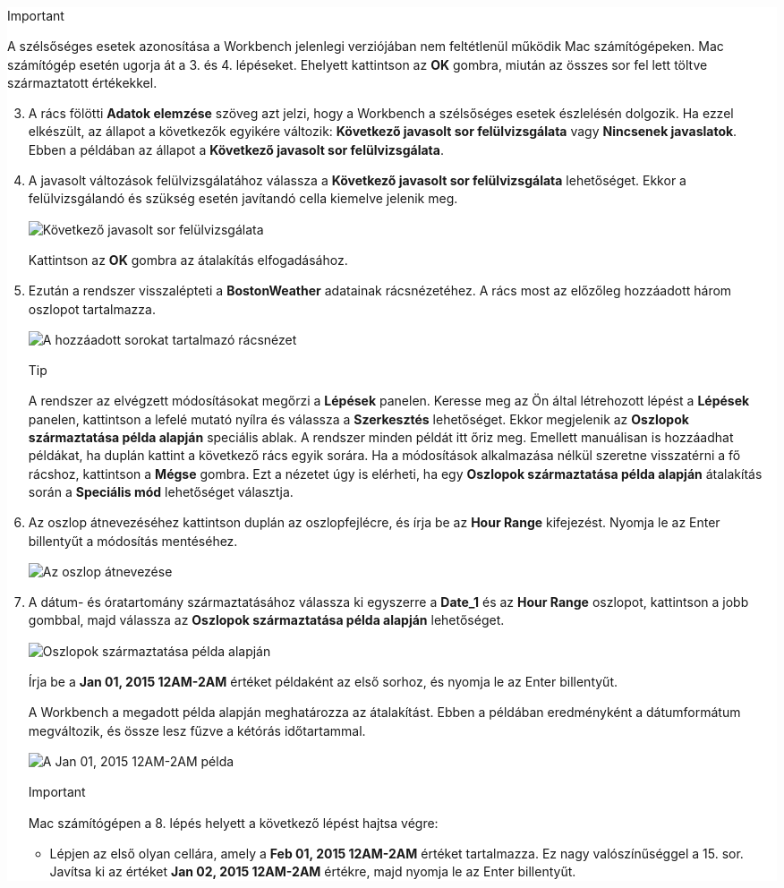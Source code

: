    > [!IMPORTANT]
   > A szélsőséges esetek azonosítása a Workbench jelenlegi verziójában nem feltétlenül működik Mac számítógépeken. Mac számítógép esetén ugorja át a 3. és 4. lépéseket. Ehelyett kattintson az __OK__ gombra, miután az összes sor fel lett töltve származtatott értékekkel.
   
3. A rács fölötti **Adatok elemzése** szöveg azt jelzi, hogy a Workbench a szélsőséges esetek észlelésén dolgozik. Ha ezzel elkészült, az állapot a következők egyikére változik: **Következő javasolt sor felülvizsgálata** vagy **Nincsenek javaslatok**. Ebben a példában az állapot a **Következő javasolt sor felülvizsgálata**.

4. A javasolt változások felülvizsgálatához válassza a **Következő javasolt sor felülvizsgálata** lehetőséget. Ekkor a felülvizsgálandó és szükség esetén javítandó cella kiemelve jelenik meg.

   ![Következő javasolt sor felülvizsgálata](media/tutorial-bikeshare-dataprep/weatherreviewnextsuggested.png)

    Kattintson az __OK__ gombra az átalakítás elfogadásához.
 
5. Ezután a rendszer visszalépteti a __BostonWeather__ adatainak rácsnézetéhez. A rács most az előzőleg hozzáadott három oszlopot tartalmazza.

   ![A hozzáadott sorokat tartalmazó rácsnézet](media/tutorial-bikeshare-dataprep/timerangecomputed.png)

   > [!TIP]
   > A rendszer az elvégzett módosításokat megőrzi a **Lépések** panelen. Keresse meg az Ön által létrehozott lépést a **Lépések** panelen, kattintson a lefelé mutató nyílra és válassza a **Szerkesztés** lehetőséget. Ekkor megjelenik az **Oszlopok származtatása példa alapján** speciális ablak. A rendszer minden példát itt őriz meg. Emellett manuálisan is hozzáadhat példákat, ha duplán kattint a következő rács egyik sorára. Ha a módosítások alkalmazása nélkül szeretne visszatérni a fő rácshoz, kattintson a **Mégse** gombra. Ezt a nézetet úgy is elérheti, ha egy **Oszlopok származtatása példa alapján** átalakítás során a **Speciális mód** lehetőséget választja.

6. Az oszlop átnevezéséhez kattintson duplán az oszlopfejlécre, és írja be az **Hour Range** kifejezést. Nyomja le az Enter billentyűt a módosítás mentéséhez.

   ![Az oszlop átnevezése](media/tutorial-bikeshare-dataprep/weatherhourrangecolumnrename.png)

7. A dátum- és óratartomány származtatásához válassza ki egyszerre a **Date\_1** és az **Hour Range** oszlopot, kattintson a jobb gombbal, majd válassza az **Oszlopok származtatása példa alapján** lehetőséget.

   ![Oszlopok származtatása példa alapján](media/tutorial-bikeshare-dataprep/weatherderivedatehourrange.png)

   Írja be a **Jan 01, 2015 12AM-2AM** értéket példaként az első sorhoz, és nyomja le az Enter billentyűt.

   A Workbench a megadott példa alapján meghatározza az átalakítást. Ebben a példában eredményként a dátumformátum megváltozik, és össze lesz fűzve a kétórás időtartammal.

   ![A Jan 01, 2015 12AM-2AM példa](media/tutorial-bikeshare-dataprep/wetherdatehourrangeexample.png)

   > [!IMPORTANT]
   > Mac számítógépen a 8. lépés helyett a következő lépést hajtsa végre:
   >
   > * Lépjen az első olyan cellára, amely a **Feb 01, 2015 12AM-2AM** értéket tartalmazza. Ez nagy valószínűséggel a 15. sor. Javítsa ki az értéket **Jan 02, 2015 12AM-2AM** értékre, majd nyomja le az Enter billentyűt. 
   